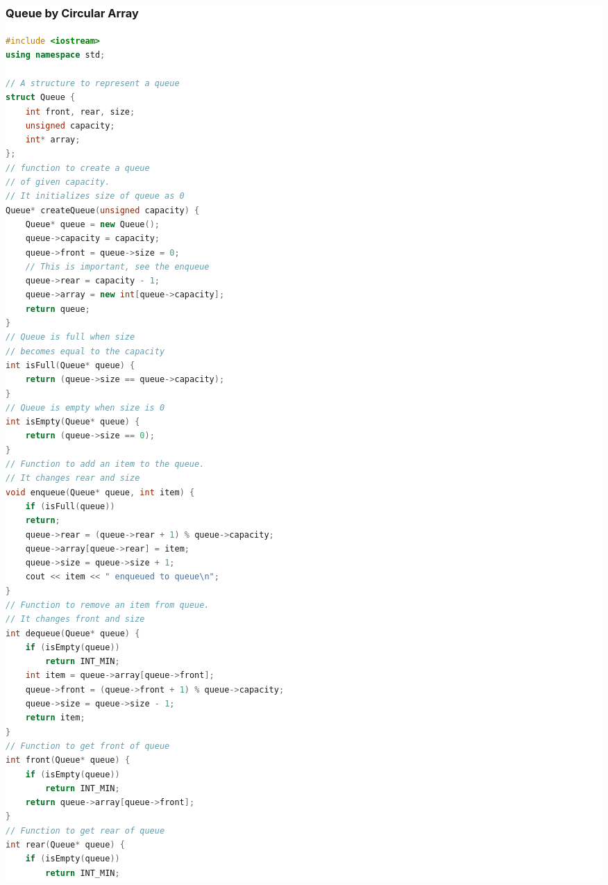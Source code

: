 ### Queue by Circular Array

```cpp
#include <iostream>
using namespace std;

// A structure to represent a queue
struct Queue {
    int front, rear, size;
    unsigned capacity;
    int* array;
};
// function to create a queue
// of given capacity.
// It initializes size of queue as 0
Queue* createQueue(unsigned capacity) {
    Queue* queue = new Queue();
    queue->capacity = capacity;
    queue->front = queue->size = 0;
    // This is important, see the enqueue
    queue->rear = capacity - 1;
    queue->array = new int[queue->capacity];
    return queue;
}
// Queue is full when size
// becomes equal to the capacity
int isFull(Queue* queue) {
    return (queue->size == queue->capacity);
}
// Queue is empty when size is 0
int isEmpty(Queue* queue) {
    return (queue->size == 0);
}
// Function to add an item to the queue.
// It changes rear and size
void enqueue(Queue* queue, int item) {
    if (isFull(queue))
    return;
    queue->rear = (queue->rear + 1) % queue->capacity;
    queue->array[queue->rear] = item;
    queue->size = queue->size + 1;
    cout << item << " enqueued to queue\n";
}
// Function to remove an item from queue.
// It changes front and size
int dequeue(Queue* queue) {
    if (isEmpty(queue))
        return INT_MIN;
    int item = queue->array[queue->front];
    queue->front = (queue->front + 1) % queue->capacity;
    queue->size = queue->size - 1;
    return item;
}
// Function to get front of queue
int front(Queue* queue) {
    if (isEmpty(queue))
        return INT_MIN;
    return queue->array[queue->front];
}
// Function to get rear of queue
int rear(Queue* queue) {
    if (isEmpty(queue))
        return INT_MIN;
```